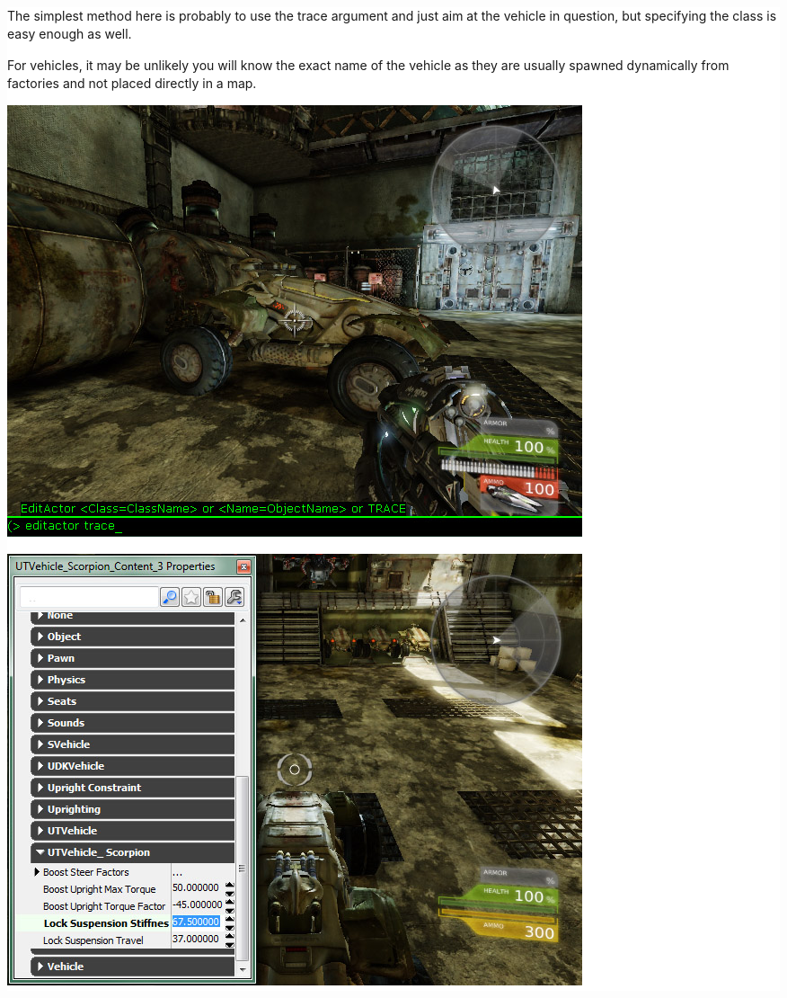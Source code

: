 The simplest method here is probably to use the trace argument and just aim at the vehicle in question, but specifying the class is easy enough as well.

For vehicles, it may be unlikely you will know the exact name of the vehicle as they are usually spawned dynamically from factories and not placed directly in a map.

![UDKGameplay_Debugging_ExampleUsage_EditActor](../../assets/UDKGameplay_Debugging_ExampleUsage_EditActor.jpg)

![UDKGameplay_Debugging_Scorpion](../../assets/UDKGameplay_Debugging_Scorpion.jpg)

